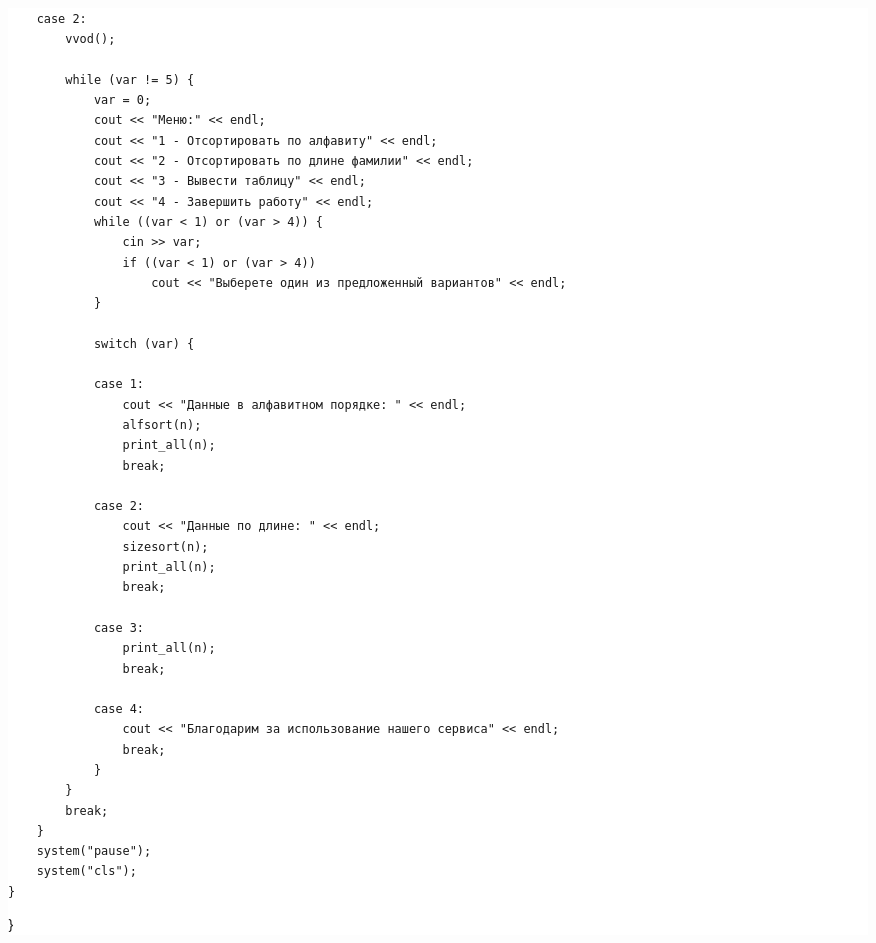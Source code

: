 		case 2:
			vvod();

			while (var != 5) {
				var = 0;
				cout << "Меню:" << endl;
				cout << "1 - Отсортировать по алфавиту" << endl;
				cout << "2 - Отсортировать по длине фамилии" << endl;
				cout << "3 - Вывести таблицу" << endl;
				cout << "4 - Завершить работу" << endl;
				while ((var < 1) or (var > 4)) {
					cin >> var;
					if ((var < 1) or (var > 4))
						cout << "Выберете один из предложенный вариантов" << endl;
				}

				switch (var) {

				case 1:
					cout << "Данные в алфавитном порядке: " << endl;
					alfsort(n);
					print_all(n);
					break;

				case 2:
					cout << "Данные по длине: " << endl;
					sizesort(n);
					print_all(n);
					break;

				case 3:
					print_all(n);
					break;

				case 4:
					cout << "Благодарим за использование нашего сервиса" << endl;
					break;
				}
			}
			break;
		}
		system("pause");
		system("cls");
	}
}
